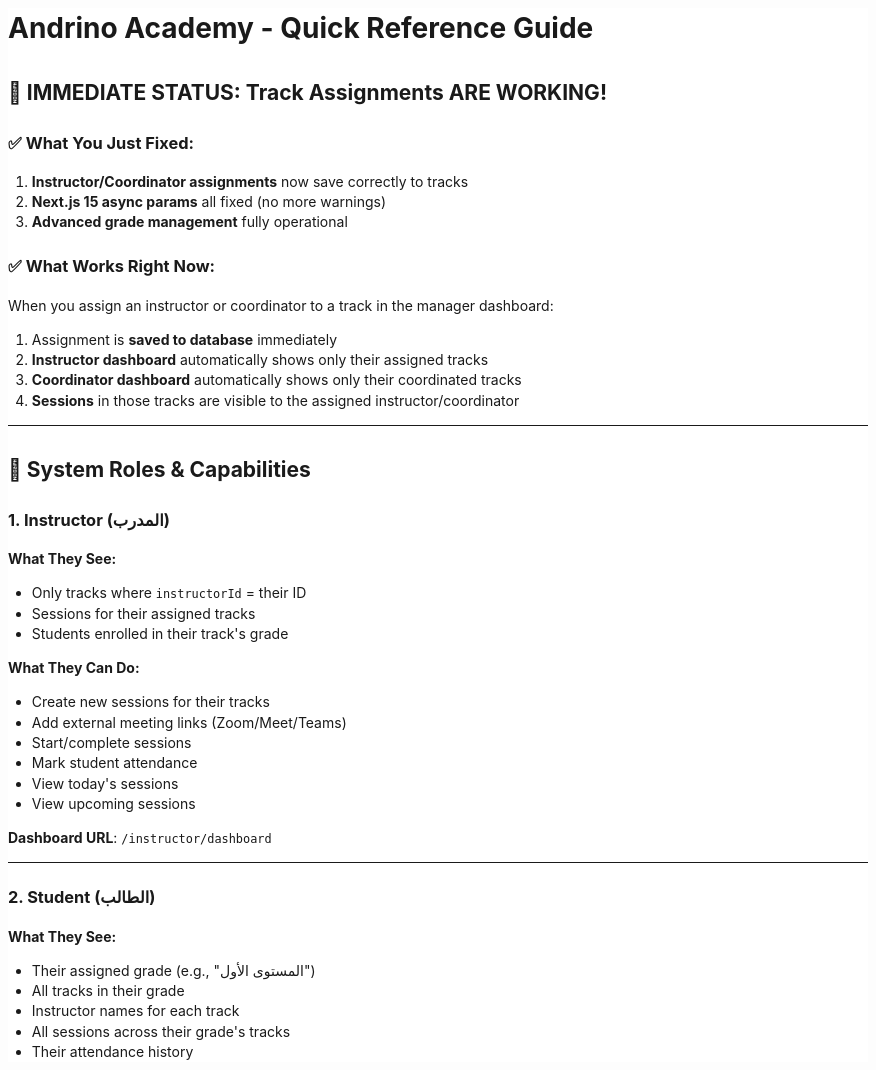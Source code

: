 # Andrino Academy - Quick Reference Guide

## 🎯 **IMMEDIATE STATUS: Track Assignments ARE WORKING!**

### ✅ What You Just Fixed:

1. **Instructor/Coordinator assignments** now save correctly to tracks
2. **Next.js 15 async params** all fixed (no more warnings)
3. **Advanced grade management** fully operational

### ✅ What Works Right Now:

When you assign an instructor or coordinator to a track in the manager dashboard:

1. Assignment is **saved to database** immediately
2. **Instructor dashboard** automatically shows only their assigned tracks
3. **Coordinator dashboard** automatically shows only their coordinated tracks
4. **Sessions** in those tracks are visible to the assigned instructor/coordinator

---

## 👥 **System Roles & Capabilities**

### **1. Instructor (المدرب)**

**What They See:**

- Only tracks where `instructorId` = their ID
- Sessions for their assigned tracks
- Students enrolled in their track's grade

**What They Can Do:**

- Create new sessions for their tracks
- Add external meeting links (Zoom/Meet/Teams)
- Start/complete sessions
- Mark student attendance
- View today's sessions
- View upcoming sessions

**Dashboard URL**: `/instructor/dashboard`

---

### **2. Student (الطالب)**

**What They See:**

- Their assigned grade (e.g., "المستوى الأول")
- All tracks in their grade
- Instructor names for each track
- All sessions across their grade's tracks
- Their attendance history
